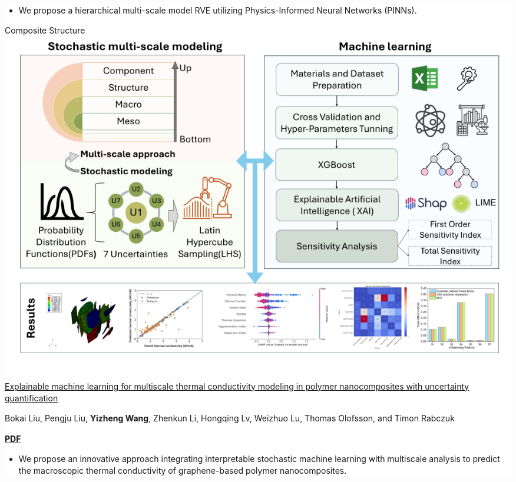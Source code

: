 - We propose a hierarchical multi-scale model RVE utilizing Physics-Informed Neural Networks (PINNs).
</div>
</div>

<div class='paper-box'><div class='paper-box-image'><div><div class="badge">Composite Structure</div><img src='images/multi_ML.png' alt="sym" width="100%"></div></div>
<div class='paper-box-text' markdown="1">

[Explainable machine learning for multiscale thermal conductivity modeling in polymer nanocomposites with uncertainty quantification](https://www.sciencedirect.com/science/article/pii/S026382232500457X)

Bokai Liu, Pengju Liu, **Yizheng Wang**, Zhenkun Li, Hongqing Lv, Weizhuo Lu, Thomas Olofsson, and Timon Rabczuk

[**PDF**](https://www.sciencedirect.com/science/article/pii/S026382232500457X) <strong><span class='show_paper_citations' data='DhtAFkwAAAAJ:ALROH1vI_8AC'></span></strong>
-  We
propose an innovative approach integrating interpretable stochastic machine learning with multiscale analysis to predict the macroscopic thermal conductivity of graphene-based polymer nanocomposites.
</div>
</div>



